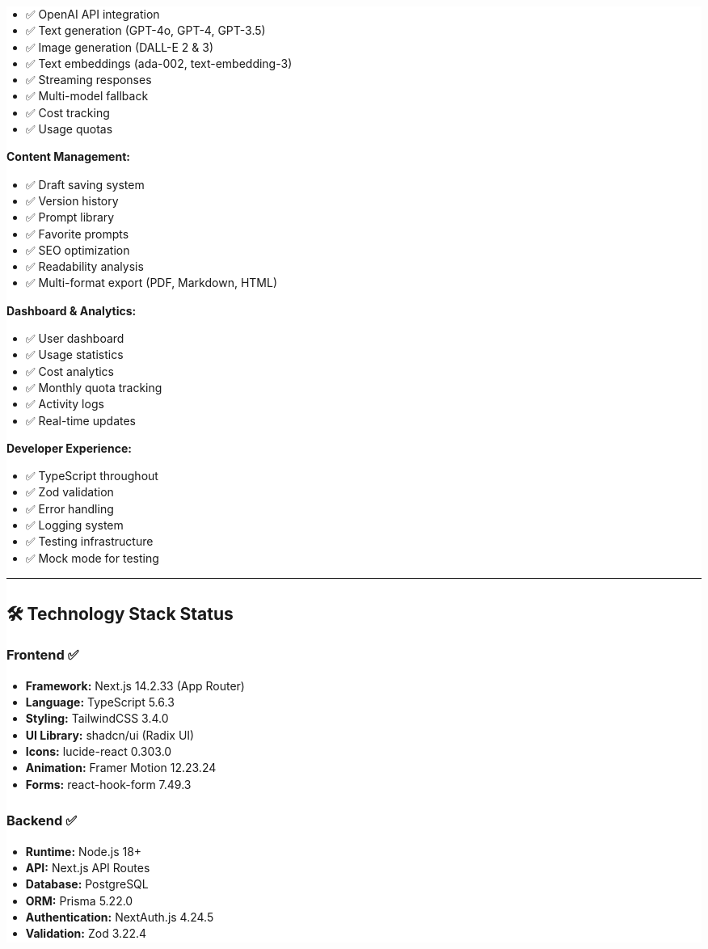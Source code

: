 - ✅ OpenAI API integration
- ✅ Text generation (GPT-4o, GPT-4, GPT-3.5)
- ✅ Image generation (DALL-E 2 & 3)
- ✅ Text embeddings (ada-002, text-embedding-3)
- ✅ Streaming responses
- ✅ Multi-model fallback
- ✅ Cost tracking
- ✅ Usage quotas

**Content Management:**

- ✅ Draft saving system
- ✅ Version history
- ✅ Prompt library
- ✅ Favorite prompts
- ✅ SEO optimization
- ✅ Readability analysis
- ✅ Multi-format export (PDF, Markdown, HTML)

**Dashboard & Analytics:**

- ✅ User dashboard
- ✅ Usage statistics
- ✅ Cost analytics
- ✅ Monthly quota tracking
- ✅ Activity logs
- ✅ Real-time updates

**Developer Experience:**

- ✅ TypeScript throughout
- ✅ Zod validation
- ✅ Error handling
- ✅ Logging system
- ✅ Testing infrastructure
- ✅ Mock mode for testing

---

## 🛠️ Technology Stack Status

### Frontend ✅

- **Framework:** Next.js 14.2.33 (App Router)
- **Language:** TypeScript 5.6.3
- **Styling:** TailwindCSS 3.4.0
- **UI Library:** shadcn/ui (Radix UI)
- **Icons:** lucide-react 0.303.0
- **Animation:** Framer Motion 12.23.24
- **Forms:** react-hook-form 7.49.3

### Backend ✅

- **Runtime:** Node.js 18+
- **API:** Next.js API Routes
- **Database:** PostgreSQL
- **ORM:** Prisma 5.22.0
- **Authentication:** NextAuth.js 4.24.5
- **Validation:** Zod 3.22.4
